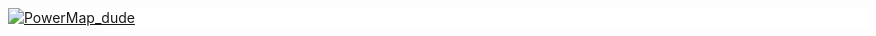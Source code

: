 <p style="text-align: justify">
  <a href="https://lessthandot.z19.web.core.windows.net/wp-content/uploads/2014/02/PowerMap_dude.jpg"><img class="alignnone size-full wp-image-2454" alt="PowerMap_dude" src="https://lessthandot.z19.web.core.windows.net/wp-content/uploads/2014/02/PowerMap_dude.jpg" width="342" height="147" srcset="https://lessthandot.z19.web.core.windows.net/wp-content/uploads/2014/02/PowerMap_dude.jpg 342w, https://lessthandot.z19.web.core.windows.net/wp-content/uploads/2014/02/PowerMap_dude-300x128.jpg 300w" sizes="(max-width: 342px) 100vw, 342px" /></a>
</p>